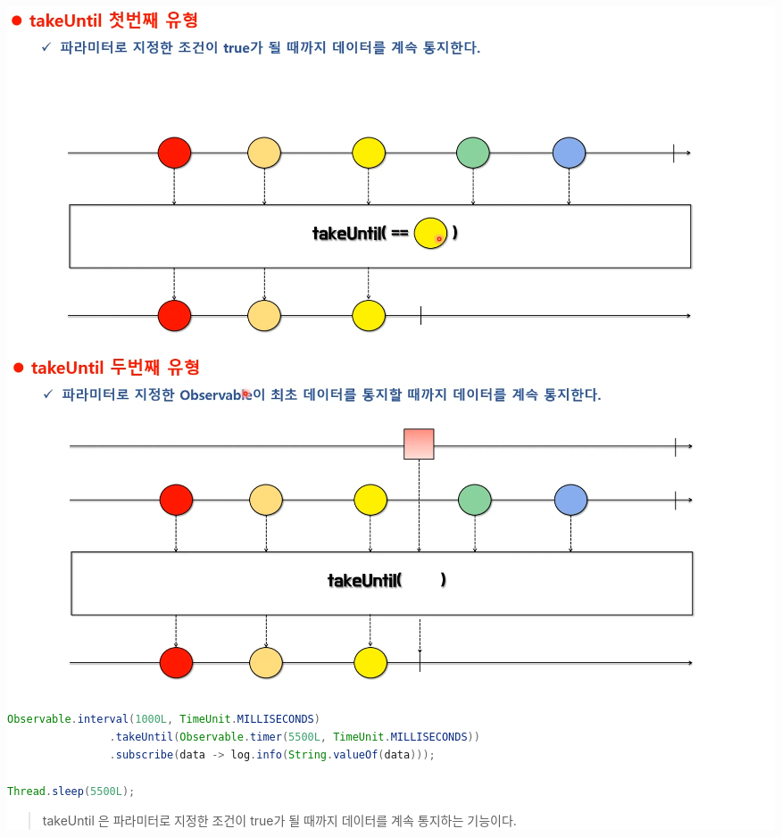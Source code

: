 ![takeUntil1](../99.Img/RXjava29.png)

![takeUntil2](../99.Img/RXjava30.png)

```java
Observable.interval(1000L, TimeUnit.MILLISECONDS)
                .takeUntil(Observable.timer(5500L, TimeUnit.MILLISECONDS))
                .subscribe(data -> log.info(String.valueOf(data)));

Thread.sleep(5500L);
```

> takeUntil 은 파라미터로 지정한 조건이 true가 될 때까지 데이터를 계속 통지하는 기능이다.
